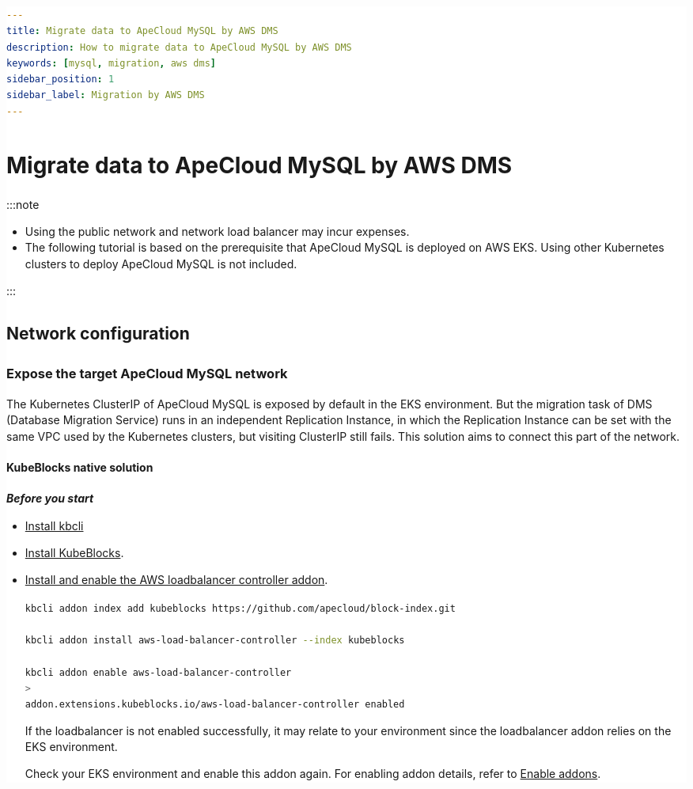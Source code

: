 ```yaml
---
title: Migrate data to ApeCloud MySQL by AWS DMS
description: How to migrate data to ApeCloud MySQL by AWS DMS
keywords: [mysql, migration, aws dms]
sidebar_position: 1
sidebar_label: Migration by AWS DMS
---
```


# Migrate data to ApeCloud MySQL by AWS DMS

:::note

* Using the public network and network load balancer may incur expenses.
* The following tutorial is based on the prerequisite that ApeCloud MySQL is deployed on AWS EKS. Using other Kubernetes clusters to deploy ApeCloud MySQL is not included.

:::

## Network configuration

### Expose the target ApeCloud MySQL network

The Kubernetes ClusterIP of ApeCloud MySQL is exposed by default in the EKS environment. But the migration task of DMS (Database Migration Service) runs in an independent Replication Instance, in which the Replication Instance can be set with the same VPC used by the Kubernetes clusters, but visiting ClusterIP still fails. This solution aims to connect this part of the network.

#### KubeBlocks native solution

***Before you start***

* [Install kbcli](./../../installation/install-with-kbcli/install-kbcli.md)
* [Install KubeBlocks](./../../installation/install-with-kbcli/install-kubeblocks-with-kbcli.md).
* [Install and enable the AWS loadbalancer controller addon](./../../overview/supported-addons.md#use-addons).

   ```bash
   kbcli addon index add kubeblocks https://github.com/apecloud/block-index.git

   kbcli addon install aws-load-balancer-controller --index kubeblocks

   kbcli addon enable aws-load-balancer-controller
   >
   addon.extensions.kubeblocks.io/aws-load-balancer-controller enabled
   ```

   If the loadbalancer is not enabled successfully, it may relate to your environment since the loadbalancer addon relies on the EKS environment.

   Check your EKS environment and enable this addon again. For enabling addon details, refer to [Enable addons](./../../overview/supported-addons.md).
